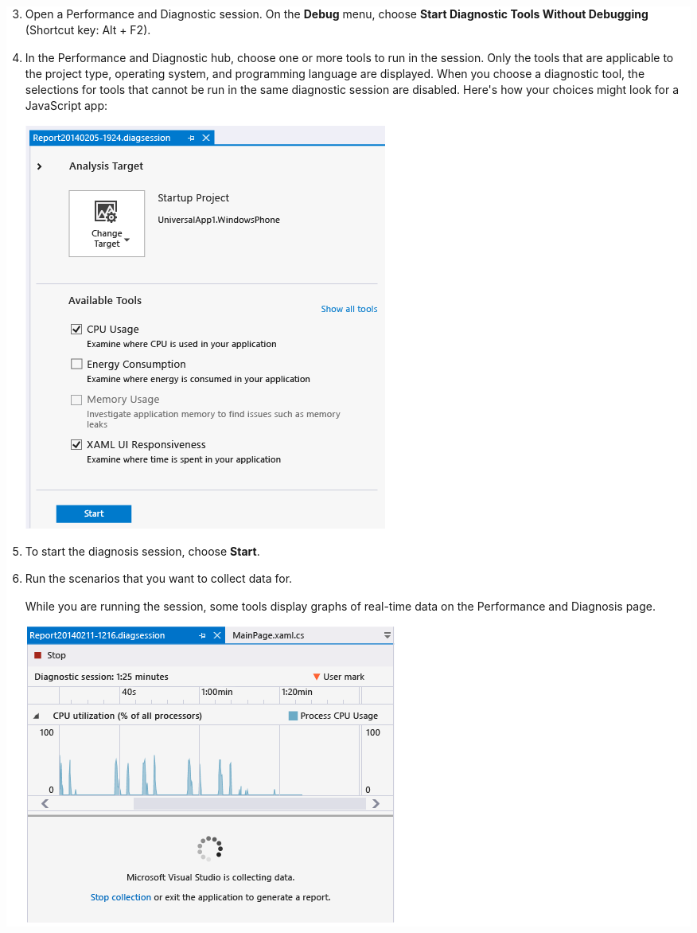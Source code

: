 3.  Open a Performance and Diagnostic session. On the **Debug** menu, choose **Start Diagnostic Tools Without Debugging** (Shortcut key: Alt + F2).  
  
4.  In the Performance and Diagnostic hub, choose one or more tools to run in the session. Only the tools that are applicable to the project type, operating system, and programming language are displayed. When you choose a diagnostic tool, the selections for tools that cannot be run in the same diagnostic session are disabled. Here's how your choices might look for a JavaScript app:  
  
     ![Choose one or more diagnostic tools](../vs140/media/PDHUB_ChooseDiagnosticToolsPhone.png "PDHUB_ChooseDiagnosticToolsPhone")  
  
5.  To start the diagnosis session, choose **Start**.  
  
6.  Run the scenarios that you want to collect data for.  
  
     While you are running the session, some tools display graphs of real-time data on the Performance and Diagnosis page.  
  
     ![Collect data on the Performance and Diagnostic pag](../vs140/media/PDHUB_CollectData.png "PDHUB_CollectData")  
  
